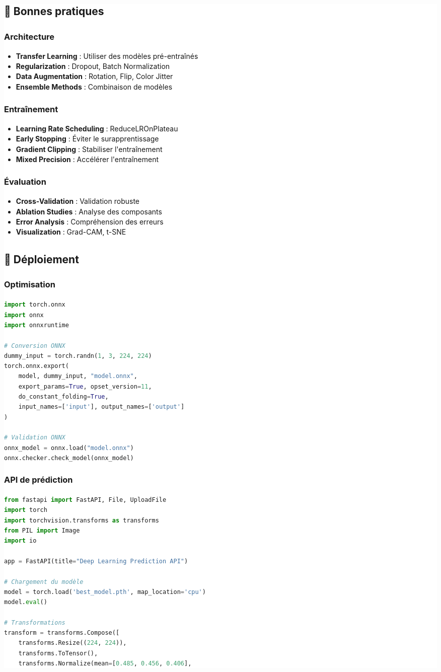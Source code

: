 ## 🎯 Bonnes pratiques

### Architecture
- **Transfer Learning** : Utiliser des modèles pré-entraînés
- **Regularization** : Dropout, Batch Normalization
- **Data Augmentation** : Rotation, Flip, Color Jitter
- **Ensemble Methods** : Combinaison de modèles

### Entraînement
- **Learning Rate Scheduling** : ReduceLROnPlateau
- **Early Stopping** : Éviter le surapprentissage
- **Gradient Clipping** : Stabiliser l'entraînement
- **Mixed Precision** : Accélérer l'entraînement

### Évaluation
- **Cross-Validation** : Validation robuste
- **Ablation Studies** : Analyse des composants
- **Error Analysis** : Compréhension des erreurs
- **Visualization** : Grad-CAM, t-SNE

## 🚀 Déploiement

### Optimisation
```python
import torch.onnx
import onnx
import onnxruntime

# Conversion ONNX
dummy_input = torch.randn(1, 3, 224, 224)
torch.onnx.export(
    model, dummy_input, "model.onnx",
    export_params=True, opset_version=11,
    do_constant_folding=True,
    input_names=['input'], output_names=['output']
)

# Validation ONNX
onnx_model = onnx.load("model.onnx")
onnx.checker.check_model(onnx_model)
```

### API de prédiction
```python
from fastapi import FastAPI, File, UploadFile
import torch
import torchvision.transforms as transforms
from PIL import Image
import io

app = FastAPI(title="Deep Learning Prediction API")

# Chargement du modèle
model = torch.load('best_model.pth', map_location='cpu')
model.eval()

# Transformations
transform = transforms.Compose([
    transforms.Resize((224, 224)),
    transforms.ToTensor(),
    transforms.Normalize(mean=[0.485, 0.456, 0.406], 
```